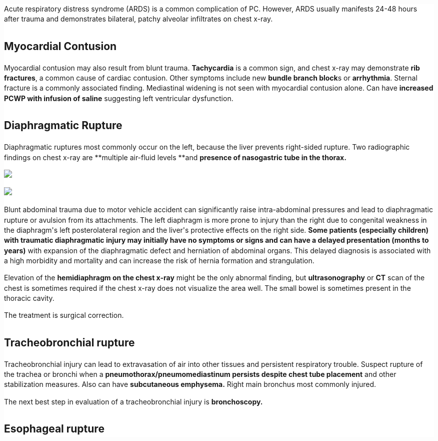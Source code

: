 Acute respiratory distress syndrome (ARDS) is a common complication of PC.  However, ARDS usually manifests 24-48 hours after trauma and demonstrates bilateral, patchy alveolar infiltrates on chest x-ray.

## Myocardial Contusion



Myocardial contusion may also result from blunt trauma. **Tachycardia** is a common sign, and chest x-ray may demonstrate **rib fractures**, a common cause of cardiac contusion. Other symptoms include new **bundle branch block**s or **arrhythmia**.  Sternal fracture is a commonly associated finding.  Mediastinal widening is not seen with myocardial contusion alone. Can have **increased PCWP with infusion of saline** suggesting left ventricular dysfunction.

## Diaphragmatic Rupture



Diaphragmatic ruptures most commonly occur on the left, because the liver prevents right-sided rupture. Two radiographic findings on chest x-ray are \*\*multiple air-fluid levels \*\*and **presence of nasogastric tube in the thorax.**

![](https://photos.thisispiggy.com/file/wikiFiles/L13468.jpg)

![](https://photos.thisispiggy.com/file/wikiFiles/PL285.jpg)

Blunt abdominal trauma due to motor vehicle accident can significantly raise intra-abdominal pressures and lead to diaphragmatic rupture or avulsion from its attachments.  The left diaphragm is more prone to injury than the right due to congenital weakness in the diaphragm's left posterolateral region and the liver's protective effects on the right side.  **Some patients (especially children) with traumatic diaphragmatic injury may initially have no symptoms or signs and can have a delayed presentation (months to years)** with expansion of the diaphragmatic defect and herniation of abdominal organs.  This delayed diagnosis is associated with a high morbidity and mortality and can increase the risk of hernia formation and strangulation.

Elevation of the **hemidiaphragm on the chest x-ray** might be the only abnormal finding, but **ultrasonography** or **CT** scan of the chest is sometimes required if the chest x-ray does not visualize the area well.  The small bowel is sometimes present in the thoracic cavity.

The treatment is surgical correction.

## Tracheobronchial rupture



Tracheobronchial injury can lead to extravasation of air into other tissues and persistent respiratory trouble. Suspect rupture of the trachea or bronchi when a **pneumothorax/pneumomediastinum persists despite chest tube placement** and other stabilization measures. Also can have **subcutaneous emphysema.** Right main bronchus most commonly injured.

The next best step in evaluation of a tracheobronchial injury is **bronchoscopy.**

## Esophageal rupture
